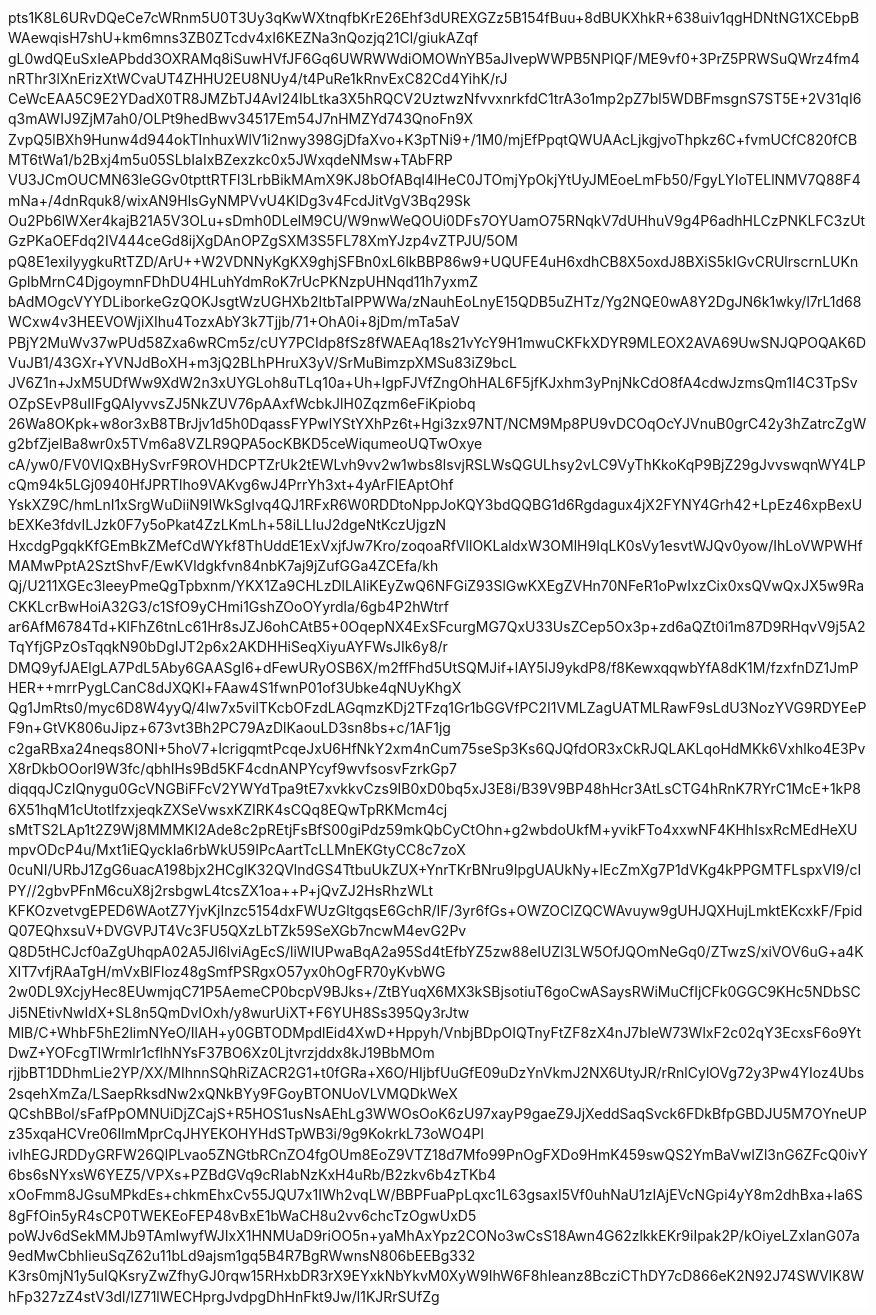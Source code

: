 pts1K8L6URvDQeCe7cWRnm5U0T3Uy3qKwWXtnqfbKrE26Ehf3dUREXGZz5B154fBuu+8dBUKXhkR+638uiv1qgHDNtNG1XCEbpBWAewqisH7shU+km6mns3ZB0ZTcdv4xI6KEZNa3nQozjq21Cl/giukAZqf
gL0wdQEuSxIeAPbdd3OXRAMq8iSuwHVfJF6Gq6UWRWWdiOMOWnYB5aJIvepWWPB5NPIQF/ME9vf0+3PrZ5PRWSuQWrz4fm4nRThr3lXnErizXtWCvaUT4ZHHU2EU8NUy4/t4PuRe1kRnvExC82Cd4YihK/rJ
CeWcEAA5C9E2YDadX0TR8JMZbTJ4AvI24IbLtka3X5hRQCV2UztwzNfvvxnrkfdC1trA3o1mp2pZ7bl5WDBFmsgnS7ST5E+2V31qI6q3mAWIJ9ZjM7ah0/OLPt9hedBwv34517Em54J7nHMZYd743QnoFn9X
ZvpQ5lBXh9Hunw4d944okTInhuxWlV1i2nwy398GjDfaXvo+K3pTNi9+/1M0/mjEfPpqtQWUAAcLjkgjvoThpkz6C+fvmUCfC820fCBMT6tWa1/b2Bxj4m5u05SLbIaIxBZexzkc0x5JWxqdeNMsw+TAbFRP
VU3JCmOUCMN63leGGv0tpttRTFl3LrbBikMAmX9KJ8bOfABql4lHeC0JTOmjYpOkjYtUyJMEoeLmFb50/FgyLYIoTELlNMV7Q88F4mNa+/4dnRquk8/wixAN9HlsGyNMPVvU4KlDg3v4FcdJitVgV3Bq29Sk
Ou2Pb6lWXer4kajB21A5V3OLu+sDmh0DLelM9CU/W9nwWeQOUi0DFs7OYUamO75RNqkV7dUHhuV9g4P6adhHLCzPNKLFC3zUtGzPKaOEFdq2IV444ceGd8ijXgDAnOPZgSXM3S5FL78XmYJzp4vZTPJU/5OM
pQ8E1exiIyygkuRtTZD/ArU++W2VDNNyKgKX9ghjSFBn0xL6lkBBP86w9+UQUFE4uH6xdhCB8X5oxdJ8BXiS5kIGvCRUlrscrnLUKnGplbMrnC4DjgoymnFDhDU4HLuhYdmRoK7rUcPKNzpUHNqd11h7yxmZ
bAdMOgcVYYDLiborkeGzQOKJsgtWzUGHXb2ItbTaIPPWWa/zNauhEoLnyE15QDB5uZHTz/Yg2NQE0wA8Y2DgJN6k1wky/l7rL1d68WCxw4v3HEEVOWjiXIhu4TozxAbY3k7Tjjb/71+OhA0i+8jDm/mTa5aV
PBjY2MuWv37wPUd58Zxa6wRCm5z/cUY7PCIdp8fSz8fWAEAq18s21vYcY9H1mwuCKFkXDYR9MLEOX2AVA69UwSNJQPOQAK6DVuJB1/43GXr+YVNJdBoXH+m3jQ2BLhPHruX3yV/SrMuBimzpXMSu83iZ9bcL
JV6Z1n+JxM5UDfWw9XdW2n3xUYGLoh8uTLq10a+Uh+lgpFJVfZngOhHAL6F5jfKJxhm3yPnjNkCdO8fA4cdwJzmsQm1I4C3TpSvOZpSEvP8uIIFgQAlyvvsZJ5NkZUV76pAAxfWcbkJlH0Zqzm6eFiKpiobq
26Wa8OKpk+w8or3xB8TBrJjv1d5h0DqassFYPwlYStYXhPz6t+Hgi3zx97NT/NCM9Mp8PU9vDCOqOcYJVnuB0grC42y3hZatrcZgWg2bfZjelBa8wr0x5TVm6a8VZLR9QPA5ocKBKD5ceWiqumeoUQTwOxye
cA/yw0/FV0VlQxBHySvrF9ROVHDCPTZrUk2tEWLvh9vv2w1wbs8lsvjRSLWsQGULhsy2vLC9VyThKkoKqP9BjZ29gJvvswqnWY4LPcQm94k5LGj0940HfJPRTlho9VAKvg6wJ4PrrYh3xt+4yArFIEAptOhf
YskXZ9C/hmLnI1xSrgWuDiiN9IWkSgIvq4QJ1RFxR6W0RDDtoNppJoKQY3bdQQBG1d6Rgdagux4jX2FYNY4Grh42+LpEz46xpBexUbEXKe3fdvILJzk0F7y5oPkat4ZzLKmLh+58iLLIuJ2dgeNtKczUjgzN
HxcdgPgqkKfGEmBkZMefCdWYkf8ThUddE1ExVxjfJw7Kro/zoqoaRfVllOKLaldxW3OMlH9IqLK0sVy1esvtWJQv0yow/IhLoVWPWHfMAMwPptA2SztShvF/EwKVldgkfvn84nbK7aj9jZufGGa4ZCEfa/kh
Qj/U211XGEc3leeyPmeQgTpbxnm/YKX1Za9CHLzDlLAliKEyZwQ6NFGiZ93SlGwKXEgZVHn70NFeR1oPwIxzCix0xsQVwQxJX5w9RaCKKLcrBwHoiA32G3/c1SfO9yCHmi1GshZOoOYyrdla/6gb4P2hWtrf
ar6AfM6784Td+KlFhZ6tnLc61Hr8sJZJ6ohCAtB5+0OqepNX4ExSFcurgMG7QxU33UsZCep5Ox3p+zd6aQZt0i1m87D9RHqvV9j5A2TqYfjGPzOsTqqkN90bDgIJT2p6x2AKDHHiSeqXiyuAYFWsJIk6y8/r
DMQ9yfJAElgLA7PdL5Aby6GAASgI6+dFewURyOSB6X/m2ffFhd5UtSQMJif+lAY5lJ9ykdP8/f8KewxqqwbYfA8dK1M/fzxfnDZ1JmPHER++mrrPygLCanC8dJXQKl+FAaw4S1fwnP01of3Ubke4qNUyKhgX
Qg1JmRts0/myc6D8W4yyQ/4lw7x5vilTKcbOFzdLAGqmzKDj2TFzq1Gr1bGGVfPC2I1VMLZagUATMLRawF9sLdU3NozYVG9RDYEePF9n+GtVK806uJipz+673vt3Bh2PC79AzDlKaouLD3sn8bs+c/1AF1jg
c2gaRBxa24neqs8ONI+5hoV7+lcrigqmtPcqeJxU6HfNkY2xm4nCum75seSp3Ks6QJQfdOR3xCkRJQLAKLqoHdMKk6Vxhlko4E3PvX8rDkbOOorl9W3fc/qbhIHs9Bd5KF4cdnANPYcyf9wvfsosvFzrkGp7
diqqqJCzIQnygu0GcVNGBiFFcV2YWYdTpa9tE7xvkkvCzs9IB0xD0bq5xJ3E8i/B39V9BP48hHcr3AtLsCTG4hRnK7RYrC1McE+1kP86X51hqM1cUtotlfzxjeqkZXSeVwsxKZIRK4sCQq8EQwTpRKMcm4cj
sMtTS2LAp1t2Z9Wj8MMMKI2Ade8c2pREtjFsBfS00giPdz59mkQbCyCtOhn+g2wbdoUkfM+yvikFTo4xxwNF4KHhIsxRcMEdHeXUmpvODcP4u/Mxt1iEQyckIa6rbWkU59IPcAartTcLLMnEKGtyCC8c7zoX
0cuNI/URbJ1ZgG6uacA198bjx2HCglK32QVlndGS4TtbuUkZUX+YnrTKrBNru9IpgUAUkNy+lEcZmXg7P1dVKg4kPPGMTFLspxVI9/cIPY//2gbvPFnM6cuX8j2rsbgwL4tcsZX1oa++P+jQvZJ2HsRhzWLt
KFKOzvetvgEPED6WAotZ7YjvKjInzc5154dxFWUzGltgqsE6GchR/IF/3yr6fGs+OWZOClZQCWAvuyw9gUHJQXHujLmktEKcxkF/FpidQ07EQhxsuV+DVGVPJT4Vc3FU5QXzLbTZk59SeXGb7ncwM4evG2Pv
Q8D5tHCJcf0aZgUhqpA02A5Jl6lviAgEcS/liWIUPwaBqA2a95Sd4tEfbYZ5zw88eIUZl3LW5OfJQOmNeGq0/ZTwzS/xiVOV6uG+a4KXIT7vfjRAaTgH/mVxBlFloz48gSmfPSRgxO57yx0hOgFR70yKvbWG
2w0DL9XcjyHec8EUwmjqC71P5AemeCP0bcpV9BJks+/ZtBYuqX6MX3kSBjsotiuT6goCwASaysRWiMuCfIjCFk0GGC9KHc5NDbSCJi5NEtivNwIdX+SL8n5QmDvIOxh/y8wurUiXT+F6YUH8Ss395Qy3rJtw
MlB/C+WhbF5hE2limNYeO/IlAH+y0GBTODMpdlEid4XwD+Hppyh/VnbjBDpOIQTnyFtZF8zX4nJ7bleW73WlxF2c02qY3EcxsF6o9YtDwZ+YOFcgTlWrmlr1cflhNYsF37BO6Xz0Ljtvrzjddx8kJ19BbMOm
rjjbBT1DDhmLie2YP/XX/MIhnnSQhRiZACR2G1+t0fGRa+X6O/HIjbfUuGfE09uDzYnVkmJ2NX6UtyJR/rRnlCylOVg72y3Pw4YIoz4Ubs2sqehXmZa/LSaepRksdNw2xQNkBYy9FGoyBTONUoVLVMQDkWeX
QCshBBol/sFafPpOMNUiDjZCajS+R5HOS1usNsAEhLg3WWOsOoK6zU97xayP9gaeZ9JjXeddSaqSvck6FDkBfpGBDJU5M7OYneUPz35xqaHCVre06IlmMprCqJHYEKOHYHdSTpWB3i/9g9KokrkL73oWO4Pl
ivIhEGJRDDyGRFW26QlPLvao5ZNGtbRCnZO4fgOUm8EoZ9VTZ18d7Mfo99PnOgFXDo9HmK459swQS2YmBaVwIZl3nG6ZFcQ0ivY6bs6sNYxsW6YEZ5/VPXs+PZBdGVq9cRIabNzKxH4uRb/B2zkv6b4zTKb4
xOoFmm8JGsuMPkdEs+chkmEhxCv55JQU7x1IWh2vqLW/BBPFuaPpLqxc1L63gsaxI5Vf0uhNaU1zIAjEVcNGpi4yY8m2dhBxa+la6S8gFfOin5yR4sCP0TWEKEoFEP48vBxE1bWaCH8u2vv6chcTzOgwUxD5
poWJv6dSekMMJb9TAmIwyfWJIxX1HNMUaD9riOO5n+yaMhAxYpz2CONo3wCsS18Awn4G62zlkkEKr9iIpak2P/kOiyeLZxIanG07a9edMwCbhIieuSqZ62u11bLd9ajsm1gq5B4R7BgRWwnsN806bEEBg332
K3rs0mjN1y5uIQKsryZwZfhyGJ0rqw15RHxbDR3rX9EYxkNbYkvM0XyW9IhW6F8hIeanz8BcziCThDY7cD866eK2N92J74SWVlK8WhFp327zZ4stV3dl/lZ71lWECHprgJvdpgDhHnFkt9Jw/l1KJRrSUfZg